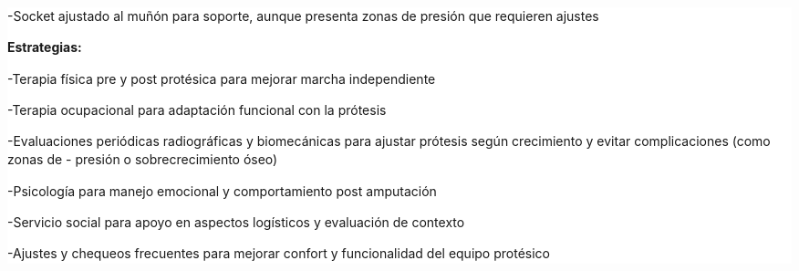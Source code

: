 -Socket ajustado al muñón para soporte, aunque presenta zonas de presión que requieren ajustes

**Estrategias:**

-Terapia física pre y post protésica para mejorar marcha independiente

-Terapia ocupacional para adaptación funcional con la prótesis

-Evaluaciones periódicas radiográficas y biomecánicas para ajustar prótesis según crecimiento y evitar complicaciones (como zonas de  -    presión o sobrecrecimiento óseo)

-Psicología para manejo emocional y comportamiento post amputación

-Servicio social para apoyo en aspectos logísticos y evaluación de contexto

-Ajustes y chequeos frecuentes para mejorar confort y funcionalidad del equipo protésico




